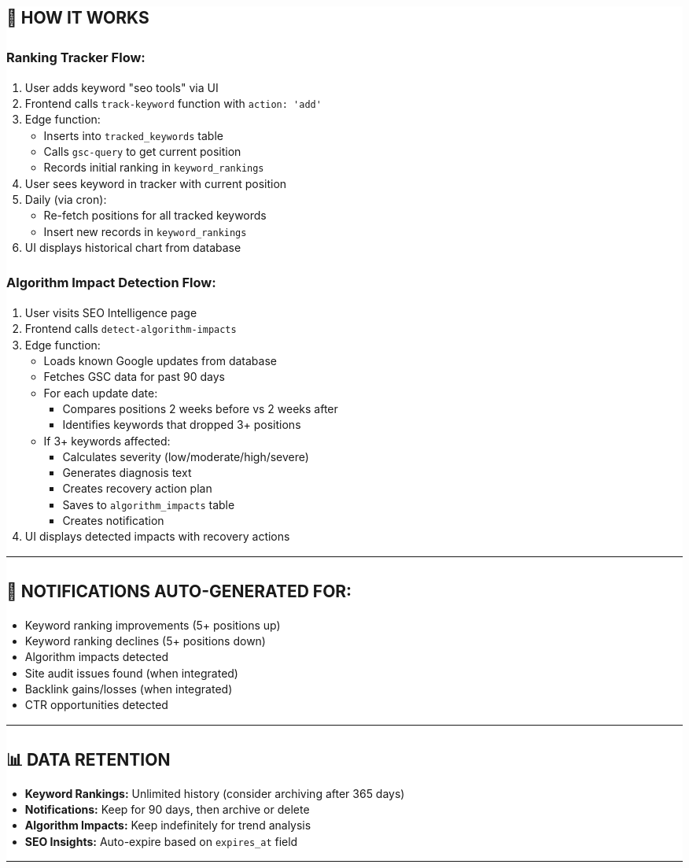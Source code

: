 
## 🎯 **HOW IT WORKS**

### **Ranking Tracker Flow:**

1. User adds keyword "seo tools" via UI
2. Frontend calls `track-keyword` function with `action: 'add'`
3. Edge function:
   - Inserts into `tracked_keywords` table
   - Calls `gsc-query` to get current position
   - Records initial ranking in `keyword_rankings`
4. User sees keyword in tracker with current position
5. Daily (via cron):
   - Re-fetch positions for all tracked keywords
   - Insert new records in `keyword_rankings`
6. UI displays historical chart from database

### **Algorithm Impact Detection Flow:**

1. User visits SEO Intelligence page
2. Frontend calls `detect-algorithm-impacts`
3. Edge function:
   - Loads known Google updates from database
   - Fetches GSC data for past 90 days
   - For each update date:
     - Compares positions 2 weeks before vs 2 weeks after
     - Identifies keywords that dropped 3+ positions
   - If 3+ keywords affected:
     - Calculates severity (low/moderate/high/severe)
     - Generates diagnosis text
     - Creates recovery action plan
     - Saves to `algorithm_impacts` table
     - Creates notification
4. UI displays detected impacts with recovery actions

---

## 🔔 **NOTIFICATIONS AUTO-GENERATED FOR:**

- Keyword ranking improvements (5+ positions up)
- Keyword ranking declines (5+ positions down)
- Algorithm impacts detected
- Site audit issues found (when integrated)
- Backlink gains/losses (when integrated)
- CTR opportunities detected

---

## 📊 **DATA RETENTION**

- **Keyword Rankings:** Unlimited history (consider archiving after 365 days)
- **Notifications:** Keep for 90 days, then archive or delete
- **Algorithm Impacts:** Keep indefinitely for trend analysis
- **SEO Insights:** Auto-expire based on `expires_at` field

---